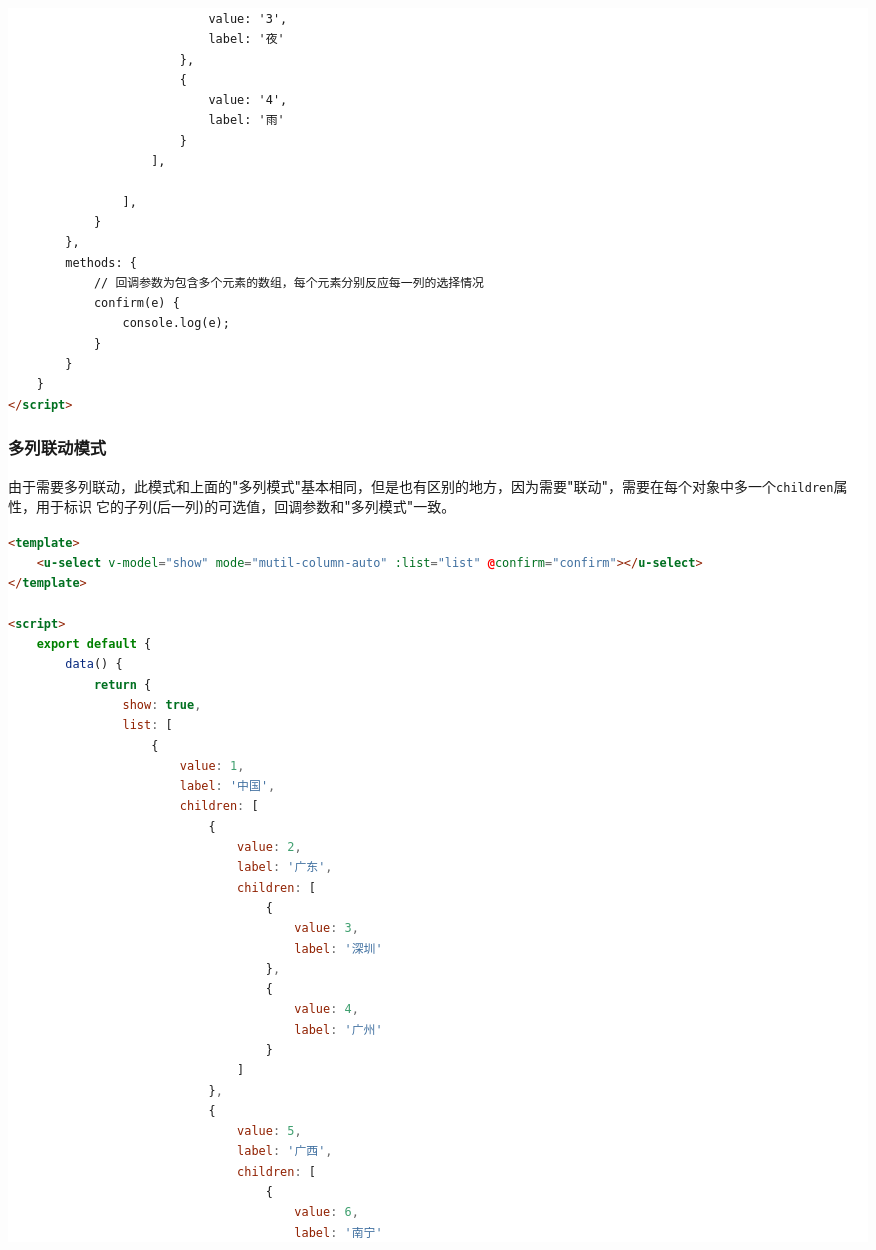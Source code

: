 ```html
							value: '3',
							label: '夜'
						},
						{
							value: '4',
							label: '雨'
						}
					],
					
				],
			}
		},
		methods: {
			// 回调参数为包含多个元素的数组，每个元素分别反应每一列的选择情况
			confirm(e) {
				console.log(e);
			}
		}
	}
</script>
```


### 多列联动模式

由于需要多列联动，此模式和上面的"多列模式"基本相同，但是也有区别的地方，因为需要"联动"，需要在每个对象中多一个`children`属性，用于标识
它的子列(后一列)的可选值，回调参数和"多列模式"一致。

```html
<template>
	<u-select v-model="show" mode="mutil-column-auto" :list="list" @confirm="confirm"></u-select>
</template>

<script>
	export default {
		data() {
			return {
				show: true,
				list: [
					{
						value: 1,
						label: '中国',
						children: [
							{
								value: 2,
								label: '广东',
								children: [
									{
										value: 3,
										label: '深圳'
									},
									{
										value: 4,
										label: '广州'
									}
								]
							},
							{
								value: 5,
								label: '广西',
								children: [
									{
										value: 6,
										label: '南宁'
```